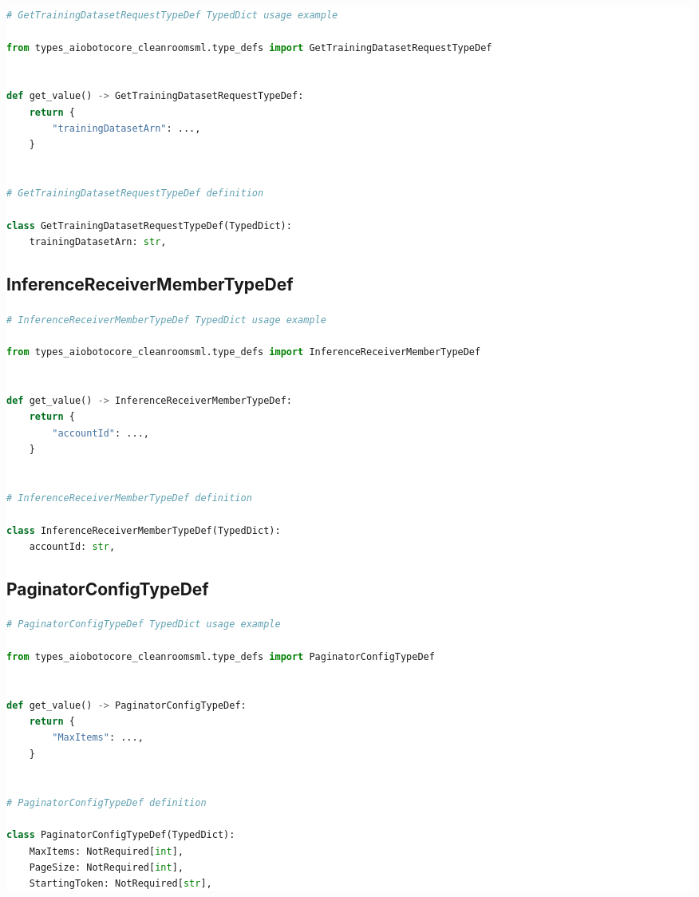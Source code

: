 ```python
# GetTrainingDatasetRequestTypeDef TypedDict usage example

from types_aiobotocore_cleanroomsml.type_defs import GetTrainingDatasetRequestTypeDef


def get_value() -> GetTrainingDatasetRequestTypeDef:
    return {
        "trainingDatasetArn": ...,
    }


# GetTrainingDatasetRequestTypeDef definition

class GetTrainingDatasetRequestTypeDef(TypedDict):
    trainingDatasetArn: str,
```


## InferenceReceiverMemberTypeDef

```python
# InferenceReceiverMemberTypeDef TypedDict usage example

from types_aiobotocore_cleanroomsml.type_defs import InferenceReceiverMemberTypeDef


def get_value() -> InferenceReceiverMemberTypeDef:
    return {
        "accountId": ...,
    }


# InferenceReceiverMemberTypeDef definition

class InferenceReceiverMemberTypeDef(TypedDict):
    accountId: str,
```


## PaginatorConfigTypeDef

```python
# PaginatorConfigTypeDef TypedDict usage example

from types_aiobotocore_cleanroomsml.type_defs import PaginatorConfigTypeDef


def get_value() -> PaginatorConfigTypeDef:
    return {
        "MaxItems": ...,
    }


# PaginatorConfigTypeDef definition

class PaginatorConfigTypeDef(TypedDict):
    MaxItems: NotRequired[int],
    PageSize: NotRequired[int],
    StartingToken: NotRequired[str],
```
